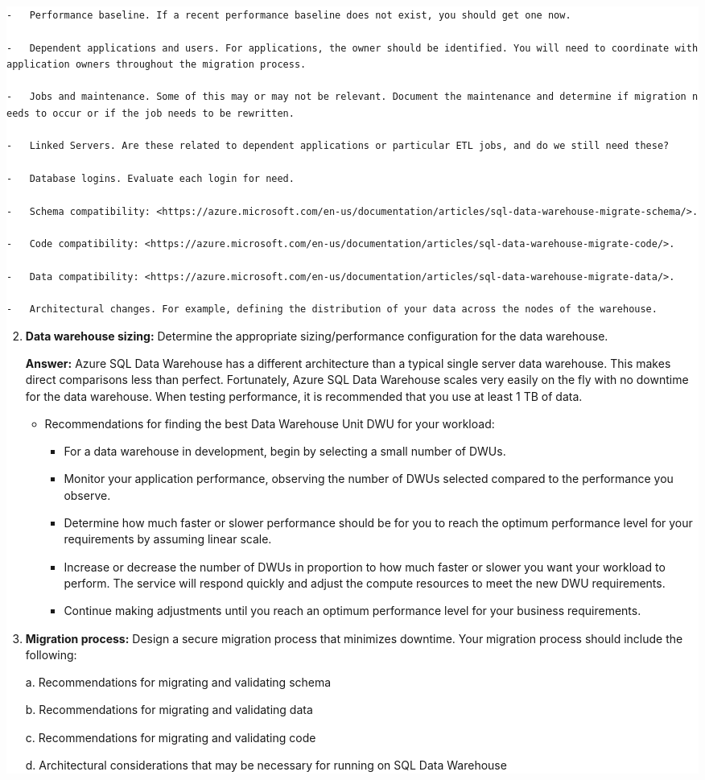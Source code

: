     -   Performance baseline. If a recent performance baseline does not exist, you should get one now.

    -   Dependent applications and users. For applications, the owner should be identified. You will need to coordinate with application owners throughout the migration process.

    -   Jobs and maintenance. Some of this may or may not be relevant. Document the maintenance and determine if migration needs to occur or if the job needs to be rewritten.

    -   Linked Servers. Are these related to dependent applications or particular ETL jobs, and do we still need these?

    -   Database logins. Evaluate each login for need.

    -   Schema compatibility: <https://azure.microsoft.com/en-us/documentation/articles/sql-data-warehouse-migrate-schema/>.

    -   Code compatibility: <https://azure.microsoft.com/en-us/documentation/articles/sql-data-warehouse-migrate-code/>.

    -   Data compatibility: <https://azure.microsoft.com/en-us/documentation/articles/sql-data-warehouse-migrate-data/>.

    -   Architectural changes. For example, defining the distribution of your data across the nodes of the warehouse.

2.  **Data warehouse sizing:** Determine the appropriate sizing/performance configuration for the data warehouse.

    **Answer:** Azure SQL Data Warehouse has a different architecture than a typical single server data warehouse. This makes direct comparisons less than perfect. Fortunately, Azure SQL Data Warehouse scales very easily on the fly with no downtime for the data warehouse. When testing performance, it is recommended that you use at least 1 TB of data.

    -   Recommendations for finding the best Data Warehouse Unit DWU for your workload:

        -   For a data warehouse in development, begin by selecting a small number of DWUs.

        -   Monitor your application performance, observing the number of DWUs selected compared to the performance you observe.

        -   Determine how much faster or slower performance should be for you to reach the optimum performance level for your requirements by assuming linear scale.

        -   Increase or decrease the number of DWUs in proportion to how much faster or slower you want your workload to perform. The service will respond quickly and adjust the compute resources to meet the new DWU requirements.

        -   Continue making adjustments until you reach an optimum performance level for your business requirements.

3.  **Migration process:** Design a secure migration process that minimizes downtime. Your migration process should include the following:

    a.  Recommendations for migrating and validating schema

    b.  Recommendations for migrating and validating data

    c.  Recommendations for migrating and validating code

    d.  Architectural considerations that may be necessary for running on SQL Data Warehouse

